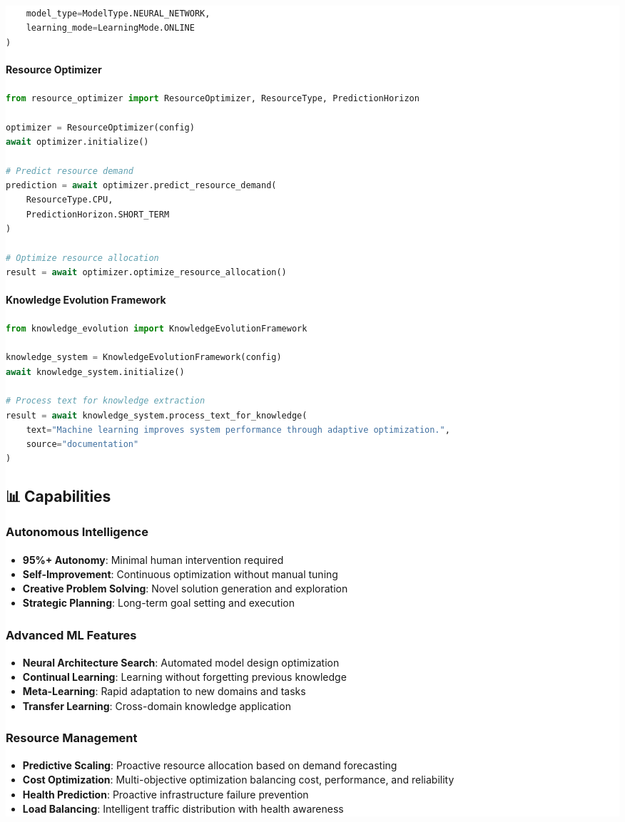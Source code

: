 ```python
    model_type=ModelType.NEURAL_NETWORK,
    learning_mode=LearningMode.ONLINE
)
```

#### Resource Optimizer
```python
from resource_optimizer import ResourceOptimizer, ResourceType, PredictionHorizon

optimizer = ResourceOptimizer(config)
await optimizer.initialize()

# Predict resource demand
prediction = await optimizer.predict_resource_demand(
    ResourceType.CPU,
    PredictionHorizon.SHORT_TERM
)

# Optimize resource allocation
result = await optimizer.optimize_resource_allocation()
```

#### Knowledge Evolution Framework
```python
from knowledge_evolution import KnowledgeEvolutionFramework

knowledge_system = KnowledgeEvolutionFramework(config)
await knowledge_system.initialize()

# Process text for knowledge extraction
result = await knowledge_system.process_text_for_knowledge(
    text="Machine learning improves system performance through adaptive optimization.",
    source="documentation"
)
```

## 📊 Capabilities

### Autonomous Intelligence
- **95%+ Autonomy**: Minimal human intervention required
- **Self-Improvement**: Continuous optimization without manual tuning
- **Creative Problem Solving**: Novel solution generation and exploration
- **Strategic Planning**: Long-term goal setting and execution

### Advanced ML Features
- **Neural Architecture Search**: Automated model design optimization
- **Continual Learning**: Learning without forgetting previous knowledge
- **Meta-Learning**: Rapid adaptation to new domains and tasks
- **Transfer Learning**: Cross-domain knowledge application

### Resource Management
- **Predictive Scaling**: Proactive resource allocation based on demand forecasting
- **Cost Optimization**: Multi-objective optimization balancing cost, performance, and reliability
- **Health Prediction**: Proactive infrastructure failure prevention
- **Load Balancing**: Intelligent traffic distribution with health awareness
